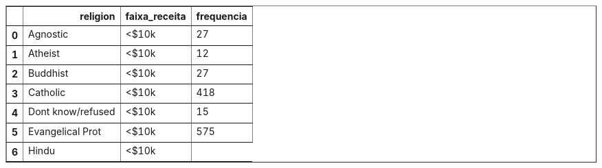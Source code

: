 <div>
<style scoped>
    .dataframe tbody tr th:only-of-type {
        vertical-align: middle;
    }

    .dataframe tbody tr th {
        vertical-align: top;
    }

    .dataframe thead th {
        text-align: right;
    }
</style>
<table border="1" class="dataframe">
  <thead>
    <tr style="text-align: right;">
      <th></th>
      <th>religion</th>
      <th>faixa_receita</th>
      <th>frequencia</th>
    </tr>
  </thead>
  <tbody>
    <tr>
      <th>0</th>
      <td>Agnostic</td>
      <td>&lt;$10k</td>
      <td>27</td>
    </tr>
    <tr>
      <th>1</th>
      <td>Atheist</td>
      <td>&lt;$10k</td>
      <td>12</td>
    </tr>
    <tr>
      <th>2</th>
      <td>Buddhist</td>
      <td>&lt;$10k</td>
      <td>27</td>
    </tr>
    <tr>
      <th>3</th>
      <td>Catholic</td>
      <td>&lt;$10k</td>
      <td>418</td>
    </tr>
    <tr>
      <th>4</th>
      <td>Dont know/refused</td>
      <td>&lt;$10k</td>
      <td>15</td>
    </tr>
    <tr>
      <th>5</th>
      <td>Evangelical Prot</td>
      <td>&lt;$10k</td>
      <td>575</td>
    </tr>
    <tr>
      <th>6</th>
      <td>Hindu</td>
      <td>&lt;$10k</td>